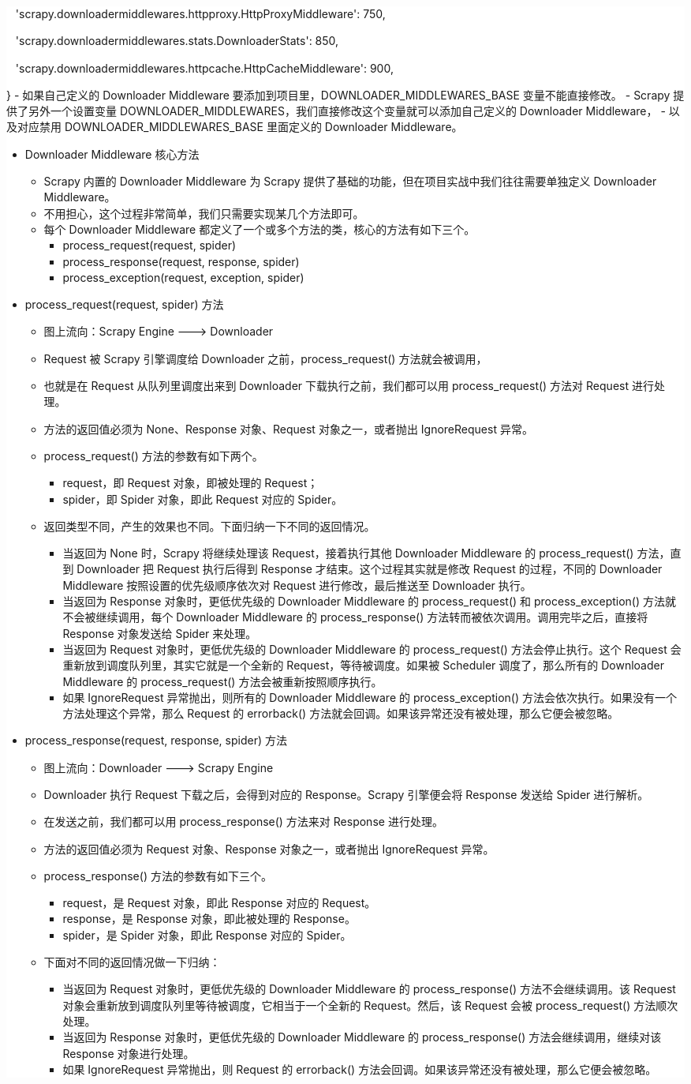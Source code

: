     'scrapy.downloadermiddlewares.httpproxy.HttpProxyMiddleware': 750,

    'scrapy.downloadermiddlewares.stats.DownloaderStats': 850,

    'scrapy.downloadermiddlewares.httpcache.HttpCacheMiddleware': 900,

}
    - 如果自己定义的 Downloader Middleware 要添加到项目里，DOWNLOADER_MIDDLEWARES_BASE 变量不能直接修改。
    - Scrapy 提供了另外一个设置变量 DOWNLOADER_MIDDLEWARES，我们直接修改这个变量就可以添加自己定义的 Downloader Middleware，
    - 以及对应禁用 DOWNLOADER_MIDDLEWARES_BASE 里面定义的 Downloader Middleware。
        
- Downloader Middleware 核心方法
    - Scrapy 内置的 Downloader Middleware 为 Scrapy 提供了基础的功能，但在项目实战中我们往往需要单独定义 Downloader Middleware。
    - 不用担心，这个过程非常简单，我们只需要实现某几个方法即可。
    - 每个 Downloader Middleware 都定义了一个或多个方法的类，核心的方法有如下三个。
        - process_request(request, spider)
        - process_response(request, response, spider)
        - process_exception(request, exception, spider)
        
- process_request(request, spider) 方法
    - 图上流向：Scrapy Engine ---> Downloader
    - Request 被 Scrapy 引擎调度给 Downloader 之前，process_request() 方法就会被调用，
    - 也就是在 Request 从队列里调度出来到 Downloader 下载执行之前，我们都可以用 process_request() 方法对 Request 进行处理。
    - 方法的返回值必须为 None、Response 对象、Request 对象之一，或者抛出 IgnoreRequest 异常。
    
    - process_request() 方法的参数有如下两个。
        - request，即 Request 对象，即被处理的 Request；
        - spider，即 Spider 对象，即此 Request 对应的 Spider。
    
    - 返回类型不同，产生的效果也不同。下面归纳一下不同的返回情况。
        - 当返回为 None 时，Scrapy 将继续处理该 Request，接着执行其他 Downloader Middleware 的 process_request() 方法，直到 Downloader 把 Request 执行后得到 Response 才结束。这个过程其实就是修改 Request 的过程，不同的 Downloader Middleware 按照设置的优先级顺序依次对 Request 进行修改，最后推送至 Downloader 执行。
        - 当返回为 Response 对象时，更低优先级的 Downloader Middleware 的 process_request() 和 process_exception() 方法就不会被继续调用，每个 Downloader Middleware 的 process_response() 方法转而被依次调用。调用完毕之后，直接将 Response 对象发送给 Spider 来处理。
        - 当返回为 Request 对象时，更低优先级的 Downloader Middleware 的 process_request() 方法会停止执行。这个 Request 会重新放到调度队列里，其实它就是一个全新的 Request，等待被调度。如果被 Scheduler 调度了，那么所有的 Downloader Middleware 的 process_request() 方法会被重新按照顺序执行。
        - 如果 IgnoreRequest 异常抛出，则所有的 Downloader Middleware 的 process_exception() 方法会依次执行。如果没有一个方法处理这个异常，那么 Request 的 errorback() 方法就会回调。如果该异常还没有被处理，那么它便会被忽略。

- process_response(request, response, spider) 方法
    - 图上流向：Downloader --->  Scrapy Engine
    - Downloader 执行 Request 下载之后，会得到对应的 Response。Scrapy 引擎便会将 Response 发送给 Spider 进行解析。
    - 在发送之前，我们都可以用 process_response() 方法来对 Response 进行处理。
    - 方法的返回值必须为 Request 对象、Response 对象之一，或者抛出 IgnoreRequest 异常。

    - process_response() 方法的参数有如下三个。
        - request，是 Request 对象，即此 Response 对应的 Request。
        - response，是 Response 对象，即此被处理的 Response。
        - spider，是 Spider 对象，即此 Response 对应的 Spider。

    - 下面对不同的返回情况做一下归纳：
        - 当返回为 Request 对象时，更低优先级的 Downloader Middleware 的 process_response() 方法不会继续调用。该 Request 对象会重新放到调度队列里等待被调度，它相当于一个全新的 Request。然后，该 Request 会被 process_request() 方法顺次处理。
        - 当返回为 Response 对象时，更低优先级的 Downloader Middleware 的 process_response() 方法会继续调用，继续对该 Response 对象进行处理。
        - 如果 IgnoreRequest 异常抛出，则 Request 的 errorback() 方法会回调。如果该异常还没有被处理，那么它便会被忽略。
